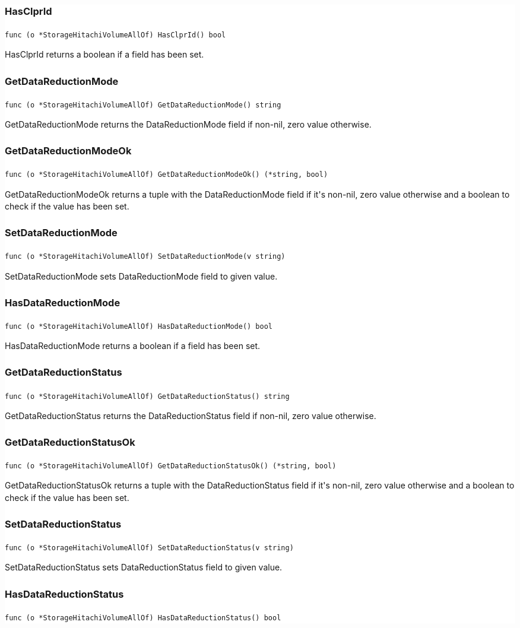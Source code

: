 ### HasClprId

`func (o *StorageHitachiVolumeAllOf) HasClprId() bool`

HasClprId returns a boolean if a field has been set.

### GetDataReductionMode

`func (o *StorageHitachiVolumeAllOf) GetDataReductionMode() string`

GetDataReductionMode returns the DataReductionMode field if non-nil, zero value otherwise.

### GetDataReductionModeOk

`func (o *StorageHitachiVolumeAllOf) GetDataReductionModeOk() (*string, bool)`

GetDataReductionModeOk returns a tuple with the DataReductionMode field if it's non-nil, zero value otherwise
and a boolean to check if the value has been set.

### SetDataReductionMode

`func (o *StorageHitachiVolumeAllOf) SetDataReductionMode(v string)`

SetDataReductionMode sets DataReductionMode field to given value.

### HasDataReductionMode

`func (o *StorageHitachiVolumeAllOf) HasDataReductionMode() bool`

HasDataReductionMode returns a boolean if a field has been set.

### GetDataReductionStatus

`func (o *StorageHitachiVolumeAllOf) GetDataReductionStatus() string`

GetDataReductionStatus returns the DataReductionStatus field if non-nil, zero value otherwise.

### GetDataReductionStatusOk

`func (o *StorageHitachiVolumeAllOf) GetDataReductionStatusOk() (*string, bool)`

GetDataReductionStatusOk returns a tuple with the DataReductionStatus field if it's non-nil, zero value otherwise
and a boolean to check if the value has been set.

### SetDataReductionStatus

`func (o *StorageHitachiVolumeAllOf) SetDataReductionStatus(v string)`

SetDataReductionStatus sets DataReductionStatus field to given value.

### HasDataReductionStatus

`func (o *StorageHitachiVolumeAllOf) HasDataReductionStatus() bool`
